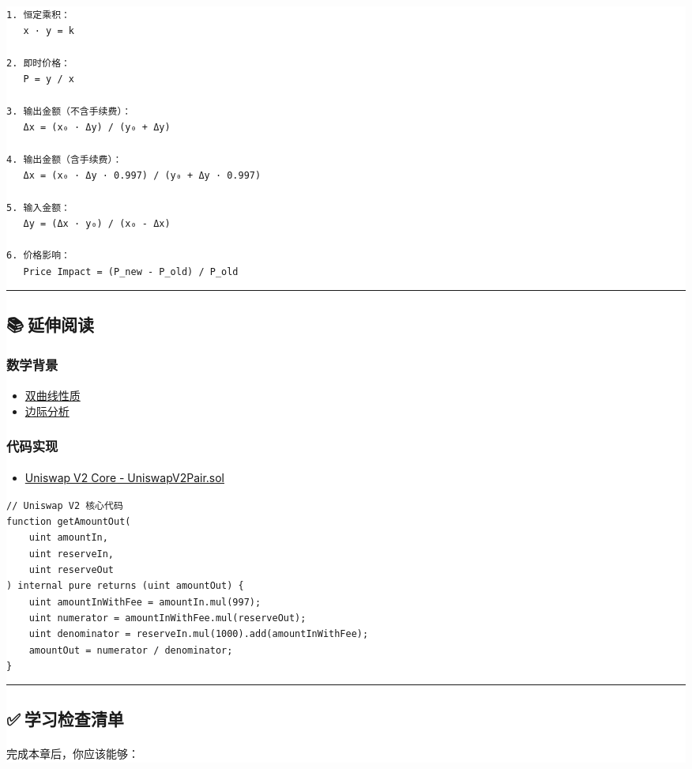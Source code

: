 ```
1. 恒定乘积：
   x · y = k

2. 即时价格：
   P = y / x

3. 输出金额（不含手续费）：
   Δx = (x₀ · Δy) / (y₀ + Δy)

4. 输出金额（含手续费）：
   Δx = (x₀ · Δy · 0.997) / (y₀ + Δy · 0.997)

5. 输入金额：
   Δy = (Δx · y₀) / (x₀ - Δx)

6. 价格影响：
   Price Impact = (P_new - P_old) / P_old
```

---

## 📚 延伸阅读

### 数学背景
- [双曲线性质](https://zh.wikipedia.org/wiki/双曲线)
- [边际分析](https://zh.wikipedia.org/wiki/边际分析)

### 代码实现
- [Uniswap V2 Core - UniswapV2Pair.sol](https://github.com/Uniswap/v2-core/blob/master/contracts/UniswapV2Pair.sol)

```solidity
// Uniswap V2 核心代码
function getAmountOut(
    uint amountIn,
    uint reserveIn,
    uint reserveOut
) internal pure returns (uint amountOut) {
    uint amountInWithFee = amountIn.mul(997);
    uint numerator = amountInWithFee.mul(reserveOut);
    uint denominator = reserveIn.mul(1000).add(amountInWithFee);
    amountOut = numerator / denominator;
}
```

---

## ✅ 学习检查清单

完成本章后，你应该能够：
